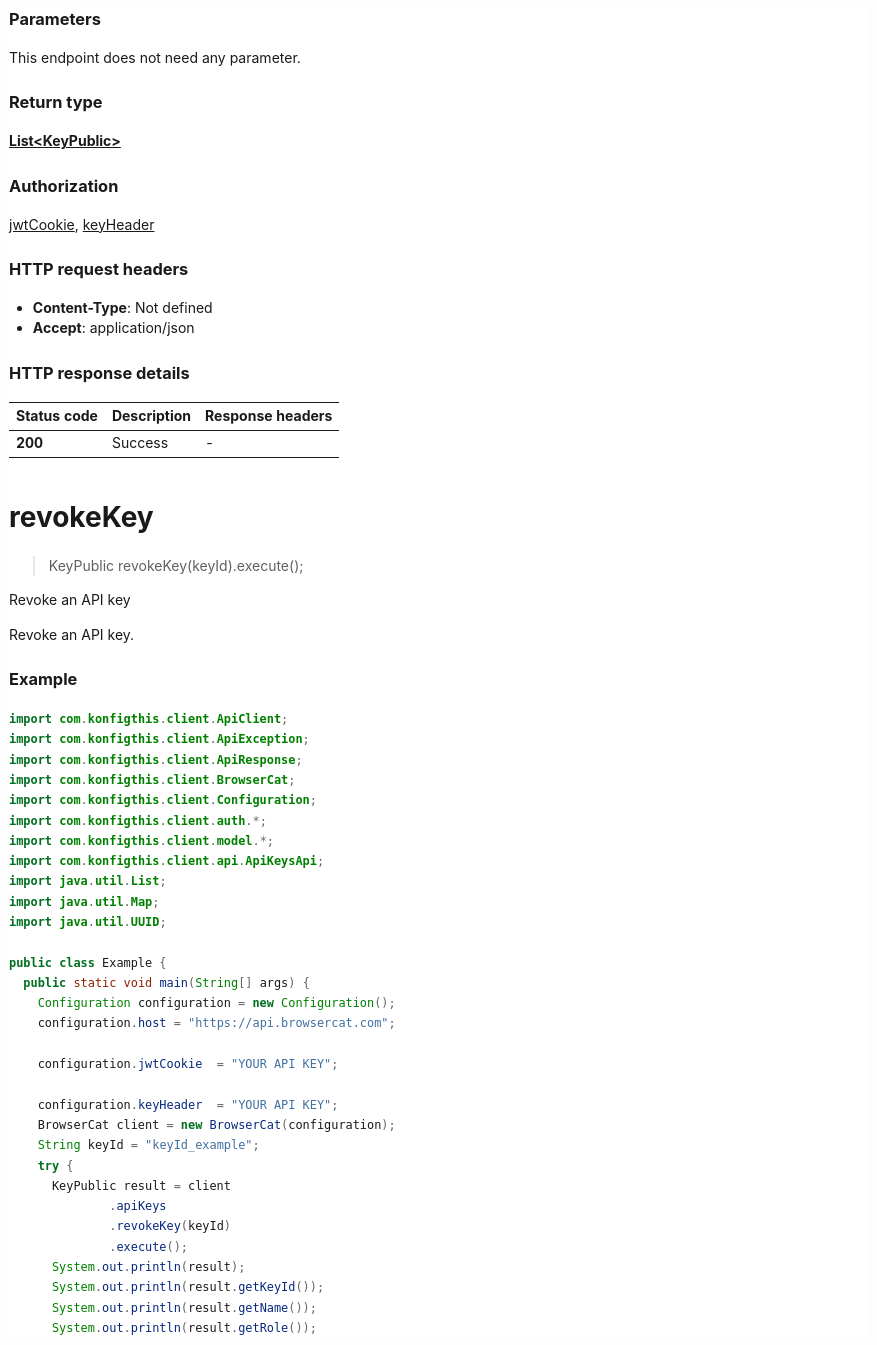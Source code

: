 ### Parameters
This endpoint does not need any parameter.

### Return type

[**List&lt;KeyPublic&gt;**](KeyPublic.md)

### Authorization

[jwtCookie](../README.md#jwtCookie), [keyHeader](../README.md#keyHeader)

### HTTP request headers

 - **Content-Type**: Not defined
 - **Accept**: application/json

### HTTP response details
| Status code | Description | Response headers |
|-------------|-------------|------------------|
| **200** | Success |  -  |

<a name="revokeKey"></a>
# **revokeKey**
> KeyPublic revokeKey(keyId).execute();

Revoke an API key

Revoke an API key.

### Example
```java
import com.konfigthis.client.ApiClient;
import com.konfigthis.client.ApiException;
import com.konfigthis.client.ApiResponse;
import com.konfigthis.client.BrowserCat;
import com.konfigthis.client.Configuration;
import com.konfigthis.client.auth.*;
import com.konfigthis.client.model.*;
import com.konfigthis.client.api.ApiKeysApi;
import java.util.List;
import java.util.Map;
import java.util.UUID;

public class Example {
  public static void main(String[] args) {
    Configuration configuration = new Configuration();
    configuration.host = "https://api.browsercat.com";
    
    configuration.jwtCookie  = "YOUR API KEY";
    
    configuration.keyHeader  = "YOUR API KEY";
    BrowserCat client = new BrowserCat(configuration);
    String keyId = "keyId_example";
    try {
      KeyPublic result = client
              .apiKeys
              .revokeKey(keyId)
              .execute();
      System.out.println(result);
      System.out.println(result.getKeyId());
      System.out.println(result.getName());
      System.out.println(result.getRole());
```
